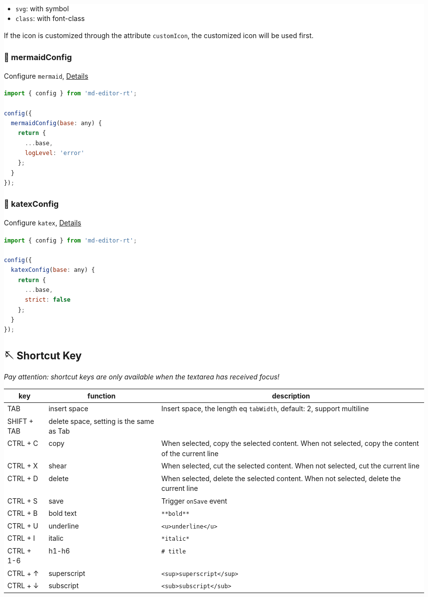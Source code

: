 - `svg`: with symbol
- `class`: with font-class

If the icon is customized through the attribute `customIcon`, the customized icon will be used first.

### 🎨 mermaidConfig

Configure `mermaid`, [Details](https://mermaid.js.org/config/schema-docs/config.html)

```js
import { config } from 'md-editor-rt';

config({
  mermaidConfig(base: any) {
    return {
      ...base,
      logLevel: 'error'
    };
  }
});
```

### 🔧 katexConfig

Configure `katex`, [Details](https://katex.org/docs/options)

```js
import { config } from 'md-editor-rt';

config({
  katexConfig(base: any) {
    return {
      ...base,
      strict: false
    };
  }
});
```

## 🪡 Shortcut Key

_Pay attention: shortcut keys are only available when the textarea has received focus!_

| key | function | description |
| --- | --- | --- |
| TAB | insert space | Insert space, the length eq `tabWidth`, default: 2, support multiline |
| SHIFT + TAB | delete space, setting is the same as Tab |  |
| CTRL + C | copy | When selected, copy the selected content. When not selected, copy the content of the current line |
| CTRL + X | shear | When selected, cut the selected content. When not selected, cut the current line |
| CTRL + D | delete | When selected, delete the selected content. When not selected, delete the current line |
| CTRL + S | save | Trigger `onSave` event |
| CTRL + B | bold text | `**bold**` |
| CTRL + U | underline | `<u>underline</u>` |
| CTRL + I | italic | `*italic*` |
| CTRL + 1-6 | h1-h6 | `# title` |
| CTRL + ↑ | superscript | `<sup>superscript</sup>` |
| CTRL + ↓ | subscript | `<sub>subscript</sub>` |